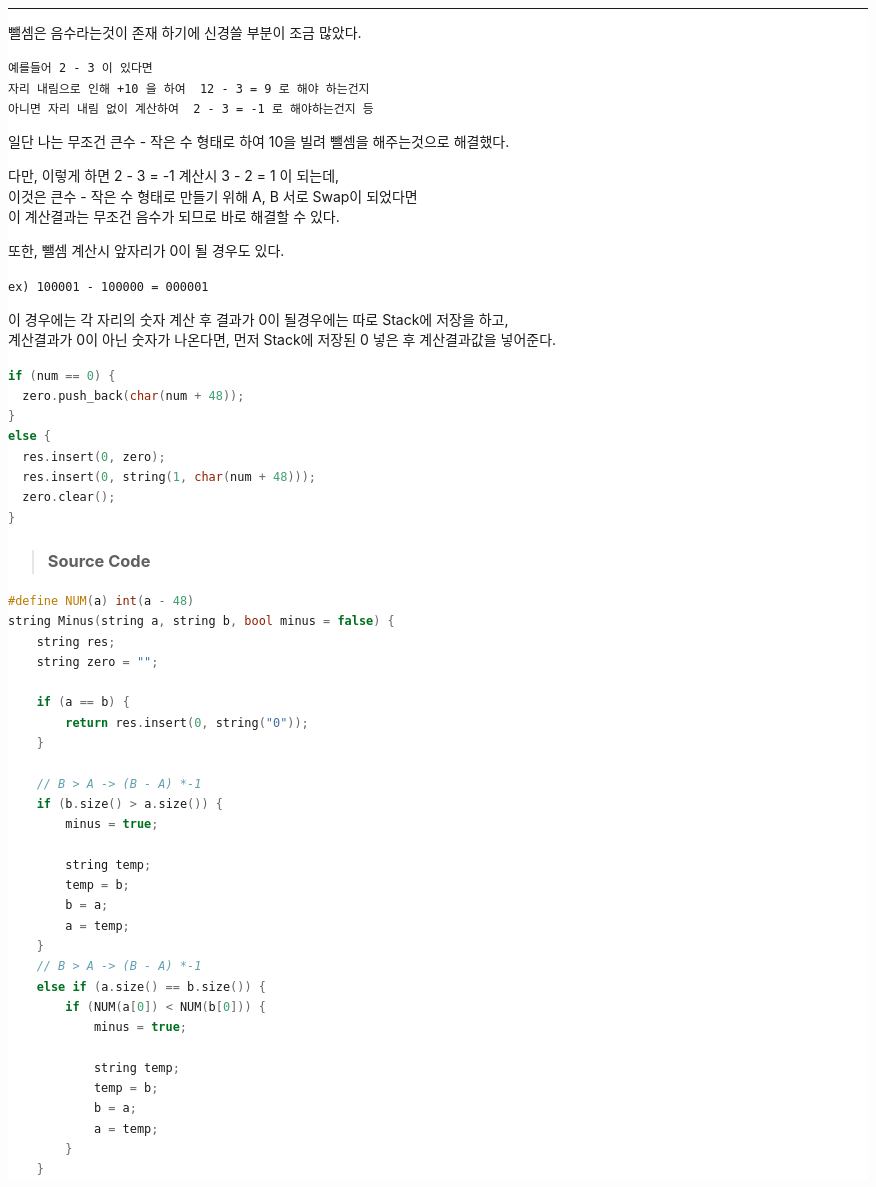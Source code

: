 



***   




뺄셈은 음수라는것이 존재 하기에 신경쓸 부분이 조금 많았다.   


    예를들어 2 - 3 이 있다면
    자리 내림으로 인해 +10 을 하여  12 - 3 = 9 로 해야 하는건지
    아니면 자리 내림 없이 계산하여  2 - 3 = -1 로 해야하는건지 등

일단 나는 무조건 큰수 - 작은 수 형태로 하여 10을 빌려 뺄셈을 해주는것으로 해결했다.  

다만, 이렇게 하면 2 - 3 = -1 계산시 3 - 2 = 1 이 되는데,   
이것은 큰수 - 작은 수 형태로 만들기 위해 A, B 서로 Swap이 되었다면   
이 계산결과는 무조건 음수가 되므로 바로 해결할 수 있다.   

또한, 뺄셈 계산시 앞자리가 0이 될 경우도 있다.

    ex) 100001 - 100000 = 000001 

이 경우에는 각 자리의 숫자 계산 후 결과가 0이 될경우에는 따로 Stack에 저장을 하고,   
계산결과가 0이 아닌 숫자가 나온다면, 먼저 Stack에 저장된 0  넣은 후 계산결과값을 넣어준다.

```c++
if (num == 0) {
  zero.push_back(char(num + 48));
}
else {
  res.insert(0, zero);
  res.insert(0, string(1, char(num + 48)));
  zero.clear();
}
```

> ### Source Code
```C++
#define NUM(a) int(a - 48)
string Minus(string a, string b, bool minus = false) {
	string res;
	string zero = "";

	if (a == b) {
		return res.insert(0, string("0"));
	}

	// B > A -> (B - A) *-1
	if (b.size() > a.size()) {
		minus = true;

		string temp;
		temp = b;
		b = a;
		a = temp;
	}
	// B > A -> (B - A) *-1
	else if (a.size() == b.size()) {
		if (NUM(a[0]) < NUM(b[0])) {
			minus = true;

			string temp;
			temp = b;
			b = a;
			a = temp;
		}
	}

```

[link]: https://www.acmicpc.net/problem/2338